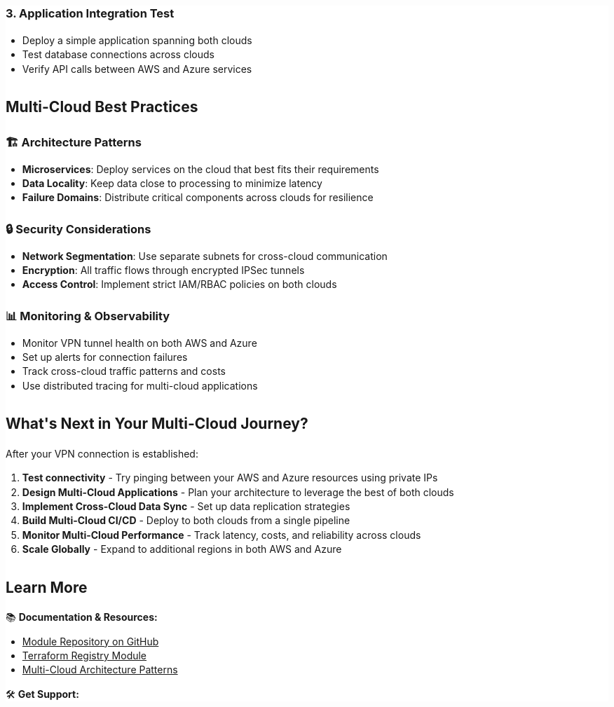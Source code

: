 ### 3. **Application Integration Test**

- Deploy a simple application spanning both clouds
- Test database connections across clouds
- Verify API calls between AWS and Azure services

## Multi-Cloud Best Practices

### 🏗️ **Architecture Patterns**

- **Microservices**: Deploy services on the cloud that best fits their
  requirements
- **Data Locality**: Keep data close to processing to minimize latency
- **Failure Domains**: Distribute critical components across clouds for
  resilience

### 🔒 **Security Considerations**

- **Network Segmentation**: Use separate subnets for cross-cloud communication
- **Encryption**: All traffic flows through encrypted IPSec tunnels
- **Access Control**: Implement strict IAM/RBAC policies on both clouds

### 📊 **Monitoring & Observability**

- Monitor VPN tunnel health on both AWS and Azure
- Set up alerts for connection failures
- Track cross-cloud traffic patterns and costs
- Use distributed tracing for multi-cloud applications

## What's Next in Your Multi-Cloud Journey?

After your VPN connection is established:

1. **Test connectivity** - Try pinging between your AWS and Azure resources
   using private IPs
1. **Design Multi-Cloud Applications** - Plan your architecture to leverage the
   best of both clouds
1. **Implement Cross-Cloud Data Sync** - Set up data replication strategies
1. **Build Multi-Cloud CI/CD** - Deploy to both clouds from a single pipeline
1. **Monitor Multi-Cloud Performance** - Track latency, costs, and reliability
   across clouds
1. **Scale Globally** - Expand to additional regions in both AWS and Azure

## Learn More

📚 **Documentation & Resources:**

- [Module Repository on GitHub](https://github.com/pagopa/dx/tree/main/infra/modules/aws_azure_vpn)
- [Terraform Registry Module](https://registry.terraform.io/modules/pagopa-dx/aws-azure-vpn/aws)
- [Multi-Cloud Architecture Patterns](../conventions/infra-folder-structure.md)

🛠️ **Get Support:**
